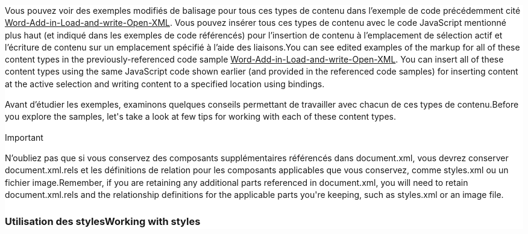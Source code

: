<span data-ttu-id="7f692-p167">Vous pouvez voir des exemples modifiés de balisage pour tous ces types de contenu dans l’exemple de code précédemment cité [Word-Add-in-Load-and-write-Open-XML](https://github.com/OfficeDev/Word-Add-in-Load-and-write-Open-XML). Vous pouvez insérer tous ces types de contenu avec le code JavaScript mentionné plus haut (et indiqué dans les exemples de code référencés) pour l’insertion de contenu à l’emplacement de sélection actif et l’écriture de contenu sur un emplacement spécifié à l’aide des liaisons.</span><span class="sxs-lookup"><span data-stu-id="7f692-p167">You can see edited examples of the markup for all of these content types in the previously-referenced code sample [Word-Add-in-Load-and-write-Open-XML](https://github.com/OfficeDev/Word-Add-in-Load-and-write-Open-XML). You can insert all of these content types using the same JavaScript code shown earlier (and provided in the referenced code samples) for inserting content at the active selection and writing content to a specified location using bindings.</span></span>

<span data-ttu-id="7f692-390">Avant d’étudier les exemples, examinons quelques conseils permettant de travailler avec chacun de ces types de contenu.</span><span class="sxs-lookup"><span data-stu-id="7f692-390">Before you explore the samples, let's take a look at few tips for working with each of these content types.</span></span>


> [!IMPORTANT]
> <span data-ttu-id="7f692-391">N’oubliez pas que si vous conservez des composants supplémentaires référencés dans document.xml, vous devrez conserver document.xml.rels et les définitions de relation pour les composants applicables que vous conservez, comme styles.xml ou un fichier image.</span><span class="sxs-lookup"><span data-stu-id="7f692-391">Remember, if you are retaining any additional parts referenced in document.xml, you will need to retain document.xml.rels and the relationship definitions for the applicable parts you're keeping, such as styles.xml or an image file.</span></span>


### <a name="working-with-styles"></a><span data-ttu-id="7f692-392">Utilisation des styles</span><span class="sxs-lookup"><span data-stu-id="7f692-392">Working with styles</span></span>

